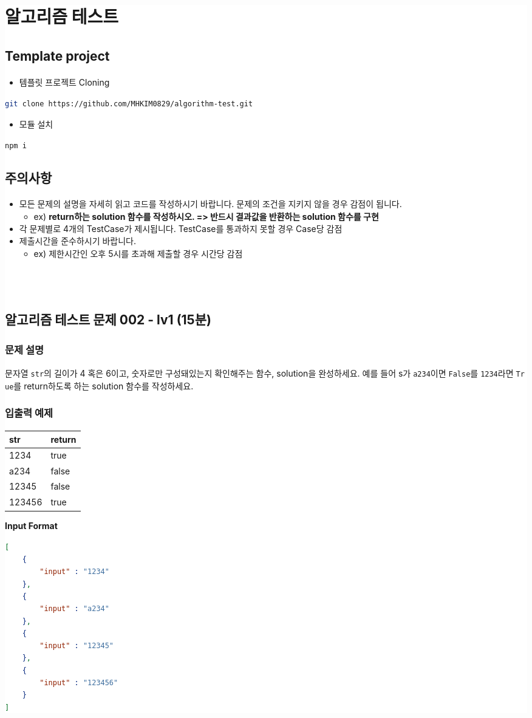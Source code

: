 # **알고리즘 테스트**


## Template project
- 템플릿 프로젝트 Cloning
```bash
git clone https://github.com/MHKIM0829/algorithm-test.git
```

- 모듈 설치
```bash
npm i 
```

## 주의사항
- 모든 문제의 설명을 자세히 읽고 코드를 작성하시기 바랍니다. 문제의 조건을 지키지 않을 경우 감점이 됩니다.
    - ex) **return하는 solution 함수를 작성하시오. => 반드시 결과값을 반환하는 solution 함수를 구현**
- 각 문제별로 4개의 TestCase가 제시됩니다. TestCase를 통과하지 못할 경우 Case당 감점
- 제출시간을 준수하시기 바랍니다.
    - ex) 제한시간인 오후 5시를 초과해 제출할 경우 시간당 감점

<br><br>

## **알고리즘 테스트 문제 002 - lv1 (15분)**

### **문제 설명**  

문자열 `str`의 길이가 4 혹은 6이고, 숫자로만 구성돼있는지 확인해주는 함수, solution을 완성하세요. 예를 들어 s가 `a234`이면 `False`를 `1234`라면 `True`를 return하도록 하는 solution 함수를 작성하세요.

### **입출력 예제**

| str    | return |
| :----- | :----- |
| 1234   | true   |
| a234   | false  |
| 12345  | false  |
| 123456 | true   |

**Input Format**
```json
[
    {
        "input" : "1234"
    },
    {
        "input" : "a234"
    },
    {
        "input" : "12345"
    },
    {
        "input" : "123456"
    }
]
```

